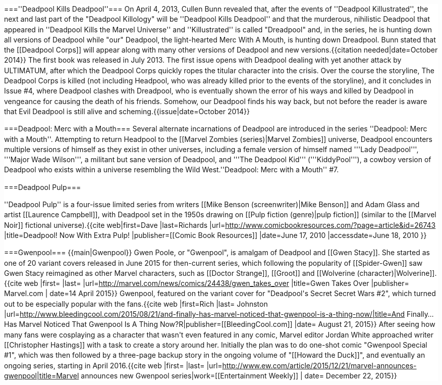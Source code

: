 ===''Deadpool Kills Deadpool''===
On April 4, 2013, Cullen Bunn revealed that, after the events of ''Deadpool Killustrated'', the next and last part of the "Deadpool Killology" will be ''Deadpool Kills Deadpool'' and that the murderous, nihilistic Deadpool that appeared in ''Deadpool Kills the Marvel Universe'' and ''Killustrated'' is called "Dreadpool" and, in the series, he is hunting down all versions of Deadpool while "our" Deadpool, the light-hearted Merc With A Mouth, is hunting down Dreadpool. Bunn stated that the [[Deadpool Corps]] will appear along with many other versions of Deadpool and new versions.{{citation needed|date=October 2014}} The first book was released in July 2013. The first issue opens with Deadpool dealing with yet another attack by ULTIMATUM, after which the Deadpool Corps quickly ropes the titular character into the crisis. Over the course the storyline,  The Deadpool Corps is killed (not including Headpool, who was already killed prior to the events of the storyline), and it concludes in Issue #4, where Deadpool clashes with Dreadpool, who is eventually shown the error of his ways and killed by Deadpool in vengeance for causing the death of his friends. Somehow, our Deadpool finds his way back, but not before the reader is aware that Evil Deadpool is still alive and scheming.{{issue|date=October 2014}}

===Deadpool: Merc with a Mouth===
Several alternate incarnations of Deadpool are introduced in the series ''Deadpool: Merc with a Mouth''. Attempting to return Headpool to the [[Marvel Zombies (series)|Marvel Zombies]] universe, Deadpool encounters multiple versions of himself as they exist in other universes, including a female version of himself named '''Lady Deadpool''', '''Major Wade Wilson''', a militant but sane version of Deadpool, and '''The Deadpool Kid''' ('''KiddyPool'''), a cowboy version of Deadpool who exists within a universe resembling the Wild West.<ref name="Deadpool: Merc with a Mouth #7">''Deadpool: Merc with a Mouth'' #7.</ref>

===Deadpool Pulp===

''Deadpool Pulp'' is a four-issue limited series from writers [[Mike Benson (screenwriter)|Mike Benson]] and Adam Glass and artist [[Laurence Campbell]], with Deadpool set in the 1950s drawing on [[Pulp fiction (genre)|pulp fiction]] (similar to the [[Marvel Noir]] fictional universe).<ref name=cbr26743>{{cite web|first=Dave |last=Richards |url=http://www.comicbookresources.com/?page=article&id=26743 |title=Deadpool! Now With Extra Pulp! |publisher=[[Comic Book Resources]] |date=June 17, 2010 |accessdate=June 18, 2010 }}</ref>

===Gwenpool===
{{main|Gwenpool}}
Gwen Poole, or "Gwenpool", is amalgam of Deadpool and [[Gwen Stacy]]. She started as one of 20 variant covers released in June 2015 for then-current series, which following the popularity of [[Spider-Gwen]] saw Gwen Stacy reimagined as other Marvel characters, such as [[Doctor Strange]], [[Groot]] and [[Wolverine (character)|Wolverine]].<ref>{{cite web |first= |last= |url=http://marvel.com/news/comics/24438/gwen_takes_over |title=Gwen Takes Over |publisher= Marvel.com | date=14 April 2015}}</ref> Gwenpool, featured on the variant cover for "Deadpool's Secret Secret Wars #2", which turned out to be especially popular with the fans.<ref>{{cite web |first=Rich |last= Johnston |url=http://www.bleedingcool.com/2015/08/21/and-finally-has-marvel-noticed-that-gwenpool-is-a-thing-now/|title=And Finally… Has Marvel Noticed That Gwenpool Is A Thing Now?R|publisher=[[BleedingCool.com]] |date= August 21, 2015}}</ref> After seeing how many fans were cosplaying as a character that wasn't even featured in any comic, Marvel editor Jordan White approached writer [[Christopher Hastings]] with a task to create a story around her. Initially the plan was to do one-shot comic "Gwenpool Special #1", which was then followed by a three-page backup story in the ongoing volume of "[[Howard the Duck]]", and eventually an ongoing series, starting in April 2016.<ref>{{cite web |first= |last= |url=http://www.ew.com/article/2015/12/21/marvel-announces-gwenpool|title=Marvel announces new Gwenpool series|work=[[Entertainment Weekly]] | date= December 22, 2015}}</ref>
